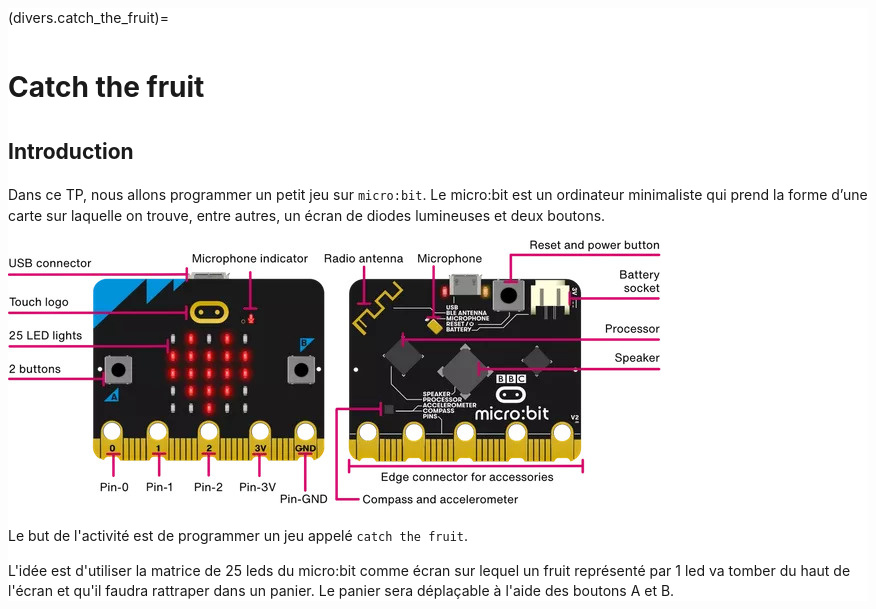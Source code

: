 (divers.catch_the_fruit)=

# Catch the fruit

## Introduction

Dans ce TP, nous allons programmer un petit jeu sur `micro:bit`. Le micro:bit est un ordinateur minimaliste qui prend la forme d’une carte sur laquelle on trouve, entre autres, un écran de diodes lumineuses et deux boutons.

![img](../media/microbit.jpg)

Le but de l'activité est de programmer un jeu appelé `catch the fruit`.

L'idée est d'utiliser la matrice de 25 leds du micro:bit comme écran sur lequel un fruit représenté par 1 led va tomber du haut de l'écran et qu'il faudra rattraper dans un panier. Le panier sera déplaçable à l'aide des boutons A et B.
